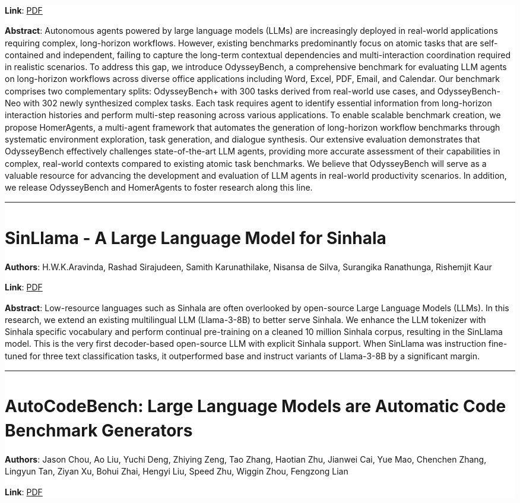 **Link**: [PDF](https://arxiv.org/pdf/2508.09124)  

**Abstract**: Autonomous agents powered by large language models (LLMs) are increasingly deployed in real-world applications requiring complex, long-horizon workflows. However, existing benchmarks predominantly focus on atomic tasks that are self-contained and independent, failing to capture the long-term contextual dependencies and multi-interaction coordination required in realistic scenarios. To address this gap, we introduce OdysseyBench, a comprehensive benchmark for evaluating LLM agents on long-horizon workflows across diverse office applications including Word, Excel, PDF, Email, and Calendar. Our benchmark comprises two complementary splits: OdysseyBench+ with 300 tasks derived from real-world use cases, and OdysseyBench-Neo with 302 newly synthesized complex tasks. Each task requires agent to identify essential information from long-horizon interaction histories and perform multi-step reasoning across various applications. To enable scalable benchmark creation, we propose HomerAgents, a multi-agent framework that automates the generation of long-horizon workflow benchmarks through systematic environment exploration, task generation, and dialogue synthesis. Our extensive evaluation demonstrates that OdysseyBench effectively challenges state-of-the-art LLM agents, providing more accurate assessment of their capabilities in complex, real-world contexts compared to existing atomic task benchmarks. We believe that OdysseyBench will serve as a valuable resource for advancing the development and evaluation of LLM agents in real-world productivity scenarios. In addition, we release OdysseyBench and HomerAgents to foster research along this line. 

---
# SinLlama - A Large Language Model for Sinhala 

**Authors**: H.W.K.Aravinda, Rashad Sirajudeen, Samith Karunathilake, Nisansa de Silva, Surangika Ranathunga, Rishemjit Kaur  

**Link**: [PDF](https://arxiv.org/pdf/2508.09115)  

**Abstract**: Low-resource languages such as Sinhala are often overlooked by open-source Large Language Models (LLMs). In this research, we extend an existing multilingual LLM (Llama-3-8B) to better serve Sinhala. We enhance the LLM tokenizer with Sinhala specific vocabulary and perform continual pre-training on a cleaned 10 million Sinhala corpus, resulting in the SinLlama model. This is the very first decoder-based open-source LLM with explicit Sinhala support. When SinLlama was instruction fine-tuned for three text classification tasks, it outperformed base and instruct variants of Llama-3-8B by a significant margin. 

---
# AutoCodeBench: Large Language Models are Automatic Code Benchmark Generators 

**Authors**: Jason Chou, Ao Liu, Yuchi Deng, Zhiying Zeng, Tao Zhang, Haotian Zhu, Jianwei Cai, Yue Mao, Chenchen Zhang, Lingyun Tan, Ziyan Xu, Bohui Zhai, Hengyi Liu, Speed Zhu, Wiggin Zhou, Fengzong Lian  

**Link**: [PDF](https://arxiv.org/pdf/2508.09101)  

